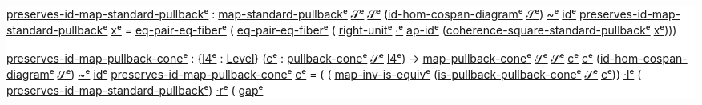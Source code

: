   <a id="2250" href="foundation.functoriality-pullbacks%25E1%25B5%2589.html#2250" class="Function">preserves-id-map-standard-pullbackᵉ</a> <a id="2286" class="Symbol">:</a>
    <a id="2292" href="foundation.functoriality-pullbacks%25E1%25B5%2589.html#1202" class="Function">map-standard-pullbackᵉ</a> <a id="2315" href="foundation.functoriality-pullbacks%25E1%25B5%2589.html#2205" class="Bound">𝒮ᵉ</a> <a id="2318" href="foundation.functoriality-pullbacks%25E1%25B5%2589.html#2205" class="Bound">𝒮ᵉ</a> <a id="2321" class="Symbol">(</a><a id="2322" href="foundation.morphisms-cospan-diagrams%25E1%25B5%2589.html#2412" class="Function">id-hom-cospan-diagramᵉ</a> <a id="2345" href="foundation.functoriality-pullbacks%25E1%25B5%2589.html#2205" class="Bound">𝒮ᵉ</a><a id="2347" class="Symbol">)</a> <a id="2349" href="foundation-core.homotopies%25E1%25B5%2589.html#2800" class="Function Operator">~ᵉ</a> <a id="2352" href="foundation-core.function-types%25E1%25B5%2589.html#309" class="Function">idᵉ</a>
  <a id="2358" href="foundation.functoriality-pullbacks%25E1%25B5%2589.html#2250" class="Function">preserves-id-map-standard-pullbackᵉ</a> <a id="2394" href="foundation.functoriality-pullbacks%25E1%25B5%2589.html#2394" class="Bound">xᵉ</a> <a id="2397" class="Symbol">=</a>
    <a id="2403" href="foundation-core.equality-dependent-pair-types%25E1%25B5%2589.html#1696" class="Function">eq-pair-eq-fiberᵉ</a>
      <a id="2427" class="Symbol">(</a> <a id="2429" href="foundation-core.equality-dependent-pair-types%25E1%25B5%2589.html#1696" class="Function">eq-pair-eq-fiberᵉ</a>
        <a id="2455" class="Symbol">(</a> <a id="2457" href="foundation-core.identity-types%25E1%25B5%2589.html#8588" class="Function">right-unitᵉ</a> <a id="2469" href="foundation-core.identity-types%25E1%25B5%2589.html#5906" class="Function Operator">∙ᵉ</a> <a id="2472" href="foundation.action-on-identifications-functions%25E1%25B5%2589.html#963" class="Function">ap-idᵉ</a> <a id="2479" class="Symbol">(</a><a id="2480" href="foundation.standard-pullbacks%25E1%25B5%2589.html#2679" class="Function">coherence-square-standard-pullbackᵉ</a> <a id="2516" href="foundation.functoriality-pullbacks%25E1%25B5%2589.html#2394" class="Bound">xᵉ</a><a id="2518" class="Symbol">)))</a>

  <a id="2525" href="foundation.functoriality-pullbacks%25E1%25B5%2589.html#2525" class="Function">preserves-id-map-pullback-coneᵉ</a> <a id="2557" class="Symbol">:</a>
    <a id="2563" class="Symbol">{</a><a id="2564" href="foundation.functoriality-pullbacks%25E1%25B5%2589.html#2564" class="Bound">l4ᵉ</a> <a id="2568" class="Symbol">:</a> <a id="2570" href="Agda.Primitive.html#742" class="Postulate">Level</a><a id="2575" class="Symbol">}</a> <a id="2577" class="Symbol">(</a><a id="2578" href="foundation.functoriality-pullbacks%25E1%25B5%2589.html#2578" class="Bound">cᵉ</a> <a id="2581" class="Symbol">:</a> <a id="2583" href="foundation.pullback-cones%25E1%25B5%2589.html#2029" class="Function">pullback-coneᵉ</a> <a id="2598" href="foundation.functoriality-pullbacks%25E1%25B5%2589.html#2205" class="Bound">𝒮ᵉ</a> <a id="2601" href="foundation.functoriality-pullbacks%25E1%25B5%2589.html#2564" class="Bound">l4ᵉ</a><a id="2604" class="Symbol">)</a> <a id="2606" class="Symbol">→</a>
    <a id="2612" href="foundation.functoriality-pullbacks%25E1%25B5%2589.html#1583" class="Function">map-pullback-coneᵉ</a> <a id="2631" href="foundation.functoriality-pullbacks%25E1%25B5%2589.html#2205" class="Bound">𝒮ᵉ</a> <a id="2634" href="foundation.functoriality-pullbacks%25E1%25B5%2589.html#2205" class="Bound">𝒮ᵉ</a> <a id="2637" href="foundation.functoriality-pullbacks%25E1%25B5%2589.html#2578" class="Bound">cᵉ</a> <a id="2640" href="foundation.functoriality-pullbacks%25E1%25B5%2589.html#2578" class="Bound">cᵉ</a> <a id="2643" class="Symbol">(</a><a id="2644" href="foundation.morphisms-cospan-diagrams%25E1%25B5%2589.html#2412" class="Function">id-hom-cospan-diagramᵉ</a> <a id="2667" href="foundation.functoriality-pullbacks%25E1%25B5%2589.html#2205" class="Bound">𝒮ᵉ</a><a id="2669" class="Symbol">)</a> <a id="2671" href="foundation-core.homotopies%25E1%25B5%2589.html#2800" class="Function Operator">~ᵉ</a> <a id="2674" href="foundation-core.function-types%25E1%25B5%2589.html#309" class="Function">idᵉ</a>
  <a id="2680" href="foundation.functoriality-pullbacks%25E1%25B5%2589.html#2525" class="Function">preserves-id-map-pullback-coneᵉ</a> <a id="2712" href="foundation.functoriality-pullbacks%25E1%25B5%2589.html#2712" class="Bound">cᵉ</a> <a id="2715" class="Symbol">=</a>
    <a id="2721" class="Symbol">(</a> <a id="2723" class="Symbol">(</a> <a id="2725" href="foundation-core.equivalences%25E1%25B5%2589.html#7383" class="Function">map-inv-is-equivᵉ</a> <a id="2743" class="Symbol">(</a><a id="2744" href="foundation.pullback-cones%25E1%25B5%2589.html#3609" class="Function">is-pullback-pullback-coneᵉ</a> <a id="2771" href="foundation.functoriality-pullbacks%25E1%25B5%2589.html#2205" class="Bound">𝒮ᵉ</a> <a id="2774" href="foundation.functoriality-pullbacks%25E1%25B5%2589.html#2712" class="Bound">cᵉ</a><a id="2776" class="Symbol">))</a> <a id="2779" href="foundation.whiskering-homotopies-composition%25E1%25B5%2589.html#2417" class="Function Operator">·lᵉ</a>
      <a id="2789" class="Symbol">(</a> <a id="2791" href="foundation.functoriality-pullbacks%25E1%25B5%2589.html#2250" class="Function">preserves-id-map-standard-pullbackᵉ</a><a id="2826" class="Symbol">)</a> <a id="2828" href="foundation.whiskering-homotopies-composition%25E1%25B5%2589.html#2836" class="Function Operator">·rᵉ</a>
      <a id="2838" class="Symbol">(</a> <a id="2840" href="foundation.standard-pullbacks%25E1%25B5%2589.html#3777" class="Function">gapᵉ</a>